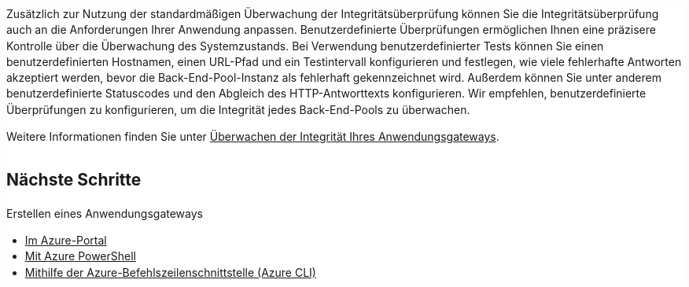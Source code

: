 Zusätzlich zur Nutzung der standardmäßigen Überwachung der Integritätsüberprüfung können Sie die Integritätsüberprüfung auch an die Anforderungen Ihrer Anwendung anpassen. Benutzerdefinierte Überprüfungen ermöglichen Ihnen eine präzisere Kontrolle über die Überwachung des Systemzustands. Bei Verwendung benutzerdefinierter Tests können Sie einen benutzerdefinierten Hostnamen, einen URL-Pfad und ein Testintervall konfigurieren und festlegen, wie viele fehlerhafte Antworten akzeptiert werden, bevor die Back-End-Pool-Instanz als fehlerhaft gekennzeichnet wird. Außerdem können Sie unter anderem benutzerdefinierte Statuscodes und den Abgleich des HTTP-Antworttexts konfigurieren. Wir empfehlen, benutzerdefinierte Überprüfungen zu konfigurieren, um die Integrität jedes Back-End-Pools zu überwachen.

Weitere Informationen finden Sie unter [Überwachen der Integrität Ihres Anwendungsgateways](../application-gateway/application-gateway-probe-overview.md).

## <a name="next-steps"></a>Nächste Schritte

Erstellen eines Anwendungsgateways

* [Im Azure-Portal](quick-create-portal.md)
* [Mit Azure PowerShell](quick-create-powershell.md)
* [Mithilfe der Azure-Befehlszeilenschnittstelle (Azure CLI)](quick-create-cli.md)
